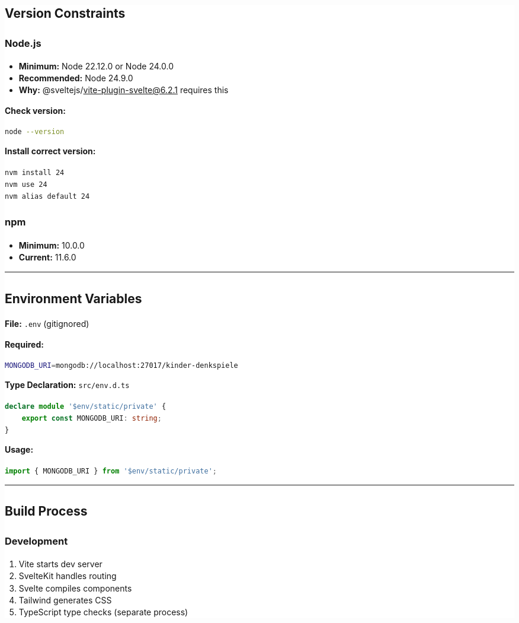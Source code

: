 ## Version Constraints

### Node.js
- **Minimum:** Node 22.12.0 or Node 24.0.0
- **Recommended:** Node 24.9.0
- **Why:** @sveltejs/vite-plugin-svelte@6.2.1 requires this

**Check version:**
```bash
node --version
```

**Install correct version:**
```bash
nvm install 24
nvm use 24
nvm alias default 24
```

### npm
- **Minimum:** 10.0.0
- **Current:** 11.6.0

---

## Environment Variables

**File:** `.env` (gitignored)

**Required:**
```bash
MONGODB_URI=mongodb://localhost:27017/kinder-denkspiele
```

**Type Declaration:** `src/env.d.ts`
```typescript
declare module '$env/static/private' {
    export const MONGODB_URI: string;
}
```

**Usage:**
```typescript
import { MONGODB_URI } from '$env/static/private';
```

---

## Build Process

### Development
1. Vite starts dev server
2. SvelteKit handles routing
3. Svelte compiles components
4. Tailwind generates CSS
5. TypeScript type checks (separate process)
